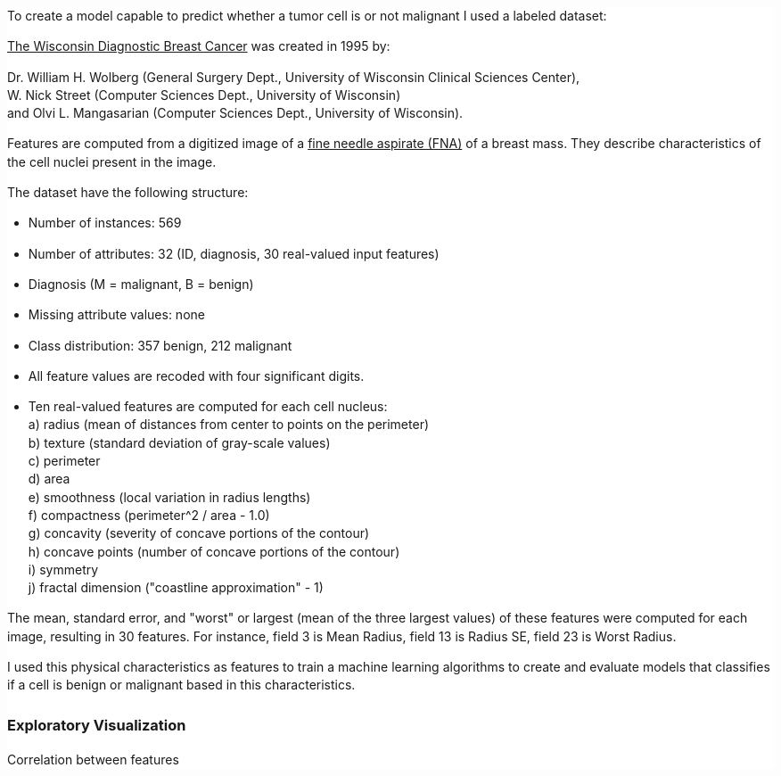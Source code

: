 To create a model capable to predict whether a tumor cell is or not malignant I used a labeled dataset:

[The Wisconsin Diagnostic Breast Cancer](https://archive.ics.uci.edu/ml/datasets/Breast+Cancer+Wisconsin+Diagnostic)  was created in 1995 by:   

Dr. William H. Wolberg (General Surgery Dept., University of  Wisconsin  Clinical Sciences Center),  
W. Nick Street (Computer Sciences Dept., University of Wisconsin)   
and  Olvi L. Mangasarian (Computer Sciences Dept., University of  Wisconsin).    
  
  Features are computed from a digitized image of a [fine needle aspirate (FNA)](https://www.insideradiology.com.au/breast-fna/) of a breast mass.  They describe characteristics of the cell nuclei present in the image.

The dataset have the following structure:
- Number of instances: 569 

 - Number of attributes: 32 (ID, diagnosis, 30 real-valued input features)

 - Diagnosis (M = malignant, B = benign)
 
 - Missing attribute values: none
 
 - Class distribution: 357 benign, 212 malignant
 
 - All feature values are recoded with four significant digits.
 
 - Ten real-valued features are computed for each cell nucleus:  
    a) radius (mean of distances from center to points on the perimeter)  
    b) texture (standard deviation of gray-scale values)  
    c) perimeter  
    d) area  
    e) smoothness (local variation in radius lengths)  
    f) compactness (perimeter^2 / area - 1.0)  
    g) concavity (severity of concave portions of the contour)  
    h) concave points (number of concave portions of the contour)  
    i) symmetry   
    j) fractal dimension ("coastline approximation" - 1)  
  
  The mean, standard error, and "worst" or largest (mean of the three largest values) of these features were computed for each image, resulting in 30 features.  For instance, field 3 is Mean Radius, field 13 is Radius SE, field 23 is Worst Radius.

I used this physical characteristics as features to train a machine learning algorithms to create and evaluate models that classifies if a cell is benign or malignant based in this characteristics.


### Exploratory Visualization

Correlation between features

